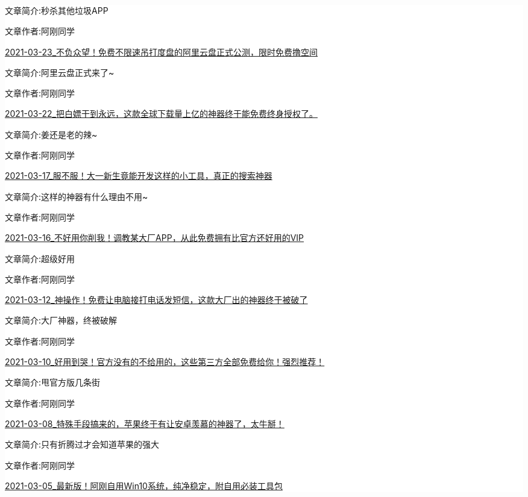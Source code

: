 文章简介:秒杀其他垃圾APP

文章作者:阿刚同学

[2021-03-23_不负众望！免费不限速吊打度盘的阿里云盘正式公测，限时免费撸空间](http://mp.weixin.qq.com/s?__biz=MzU0OTA1MzcyMw==&mid=2247491928&idx=1&sn=bdf8fce366051e5b5f0d30fce65d9a21&chksm=fbb7152cccc09c3a4d82f85464523f947f98a688169ea1114ac72e30ad592e7eb27219ddbaec&scene=27#wechat_redirect)

文章简介:阿里云盘正式来了~

文章作者:阿刚同学

[2021-03-22_把白嫖干到永远，这款全球下载量上亿的神器终于能免费终身授权了。](http://mp.weixin.qq.com/s?__biz=MzU0OTA1MzcyMw==&mid=2247491907&idx=1&sn=9935e773af366b20f2e48f91e184dd24&chksm=fbb71537ccc09c21cf2347bce4f10d5a0b3c6c1cd679172e6f0ab3a378a8d0a6a8949967f4ce&scene=27#wechat_redirect)

文章简介:姜还是老的辣~

文章作者:阿刚同学

[2021-03-17_服不服！大一新生竟能开发这样的小工具，真正的搜索神器](http://mp.weixin.qq.com/s?__biz=MzU0OTA1MzcyMw==&mid=2247491796&idx=1&sn=2b4829d1d1315510e881ebe490fa3c81&chksm=fbb714a0ccc09db62d9a687f8de89a02d1147eb37008c77d63f284def935aa2887e3fc04b108&scene=27#wechat_redirect)

文章简介:这样的神器有什么理由不用~

文章作者:阿刚同学

[2021-03-16_不好用你削我！调教某大厂APP，从此免费拥有比官方还好用的VIP](http://mp.weixin.qq.com/s?__biz=MzU0OTA1MzcyMw==&mid=2247491749&idx=1&sn=87890a8b8ec259c2cd69a366e7e38367&chksm=fbb714d1ccc09dc772c33651dd8719e1c203a52f4868413a524e5991b8624a44bfd5d7b23704&scene=27#wechat_redirect)

文章简介:超级好用

文章作者:阿刚同学

[2021-03-12_神操作！免费让电脑接打电话发短信，这款大厂出的神器终于被破了](http://mp.weixin.qq.com/s?__biz=MzU0OTA1MzcyMw==&mid=2247491726&idx=1&sn=5d043ba77e938929aa113692ca2b3d1d&chksm=fbb714faccc09dec4ca126121807ecb08126f18d27047500bb6100d67156855b08d38b1d6954&scene=27#wechat_redirect)

文章简介:大厂神器，终被破解

文章作者:阿刚同学

[2021-03-10_好用到哭！官方没有的不给用的，这些第三方全部免费给你！强烈推荐！](http://mp.weixin.qq.com/s?__biz=MzU0OTA1MzcyMw==&mid=2247491676&idx=1&sn=c494b9e99624e755a7018a188b9c847a&chksm=fbb71428ccc09d3eb2233d3832da7d31743f871a4e22648a0d3d73fd36de7e479f7568a2612b&scene=27#wechat_redirect)

文章简介:甩官方版几条街

文章作者:阿刚同学

[2021-03-08_特殊手段搞来的，苹果终于有让安卓羡慕的神器了，太牛掰！](http://mp.weixin.qq.com/s?__biz=MzU0OTA1MzcyMw==&mid=2247491559&idx=1&sn=4d9f345cae7dc02fa990f2894527375e&chksm=fbb4eb93ccc3628519a5935e1407e3e8481a87d6c509074ed1bcb433d29f3e1f70d4328d54dd&scene=27#wechat_redirect)

文章简介:只有折腾过才会知道苹果的强大

文章作者:阿刚同学

[2021-03-05_最新版！阿刚自用Win10系统，纯净稳定，附自用必装工具包](http://mp.weixin.qq.com/s?__biz=MzU0OTA1MzcyMw==&mid=2247491392&idx=1&sn=b43c2581ed0309a2bb969b8116fac6ce&chksm=fbb4eb34ccc3622272a52dddfb8f93351fc05f61f486d8f08c329afeedec0293d2aed8c23fb8&scene=27#wechat_redirect)
